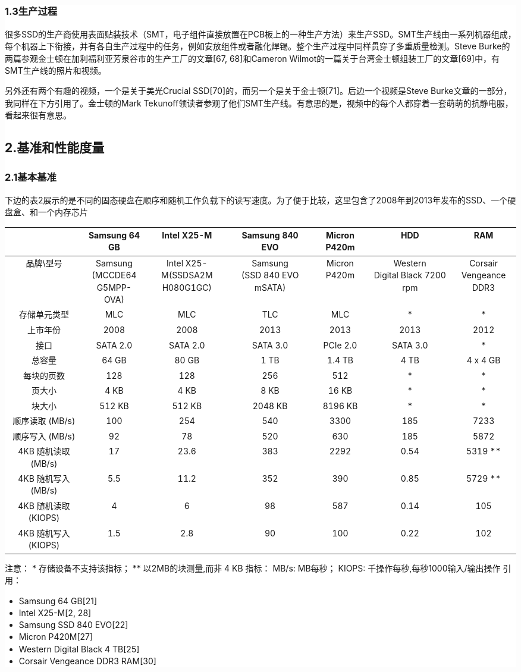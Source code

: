 
### **1.3生产过程** ###

很多SSD的生产商使用表面贴装技术（SMT，电子组件直接放置在PCB板上的一种生产方法）来生产SSD。SMT生产线由一系列机器组成，每个机器上下衔接，并有各自生产过程中的任务，例如安放组件或者融化焊锡。整个生产过程中同样贯穿了多重质量检测。Steve Burke的两篇参观金士顿在加利福利亚芳泉谷市的生产工厂的文章[67, 68]和Cameron Wilmot的一篇关于台湾金士顿组装工厂的文章[69]中，有SMT生产线的照片和视频。

另外还有两个有趣的视频，一个是关于美光Crucial SSD[70]的，而另一个是关于金士顿[71]。后边一个视频是Steve Burke文章的一部分，我同样在下方引用了。金士顿的Mark Tekunoff领读者参观了他们SMT生产线。有意思的是，视频中的每个人都穿着一套萌萌的抗静电服，看起来很有意思。

## **2.基准和性能度量** ##

### **2.1基本基准** ###

下边的表2展示的是不同的固态硬盘在顺序和随机工作负载下的读写速度。为了便于比较，这里包含了2008年到2013年发布的SSD、一个硬盘盒、和一个内存芯片

|  | Samsung 64 GB | Intel X25-M | Samsung 840 EVO | Micron P420m | HDD | RAM | 
|:---:|:---:|:---:|:---:|:---:|:---:|:---:|
|品牌\\型号 | Samsung</br>(MCCDE64</br>G5MPP-OVA)|Intel X25-M(SSDSA2M</br>H080G1GC) | Samsung</br>(SSD 840 EVO mSATA) | Micron P420m | Western</br> Digital Black 7200 rpm | Corsair</br> Vengeance DDR3 |
|存储单元类型 | MLC | MLC | TLC | MLC | * | * |
|上市年份 | 2008 | 2008 | 2013 | 2013 | 2013 | 2012|
|接口 | SATA 2.0 | SATA 2.0 | SATA 3.0 | PCIe 2.0 | SATA 3.0 | * |
|总容量 | 64 GB | 80 GB | 1 TB | 1.4 TB | 4 TB | 4 x 4 GB|
|每块的页数 | 128 | 128 | 256 | 512 | * | * |
|页大小 | 4 KB | 4 KB | 8 KB | 16 KB | * | * |
|块大小 | 512 KB | 512 KB | 2048 KB | 8196 KB | * | * |
|顺序读取 (MB/s) | 100 | 254 | 540 | 3300 | 185 | 7233|
|顺序写入 (MB/s) | 92 | 78 | 520 | 630 | 185 | 5872|
|4KB 随机读取(MB/s) | 17 | 23.6 | 383 | 2292 | 0.54 | 5319 ** |
|4KB 随机写入 (MB/s) | 5.5 | 11.2 | 352 | 390 | 0.85 | 5729 ** |
|4KB 随机读取(KIOPS) | 4 | 6 | 98 | 587 | 0.14 | 105 |
|4KB 随机写入 (KIOPS) | 1.5 | 2.8 | 90 | 100 | 0.22 | 102 |

注意： * 存储设备不支持该指标； ** 以2MB的块测量,而非 4 KB
指标： MB/s: MB每秒； KIOPS: 千操作每秒,每秒1000输入/输出操作
引用：
- Samsung 64 GB[21]
- Intel X25-M[2, 28]
- Samsung SSD 840 EVO[22]
- Micron P420M[27]
- Western Digital Black 4 TB[25]
- Corsair Vengeance DDR3 RAM[30]
